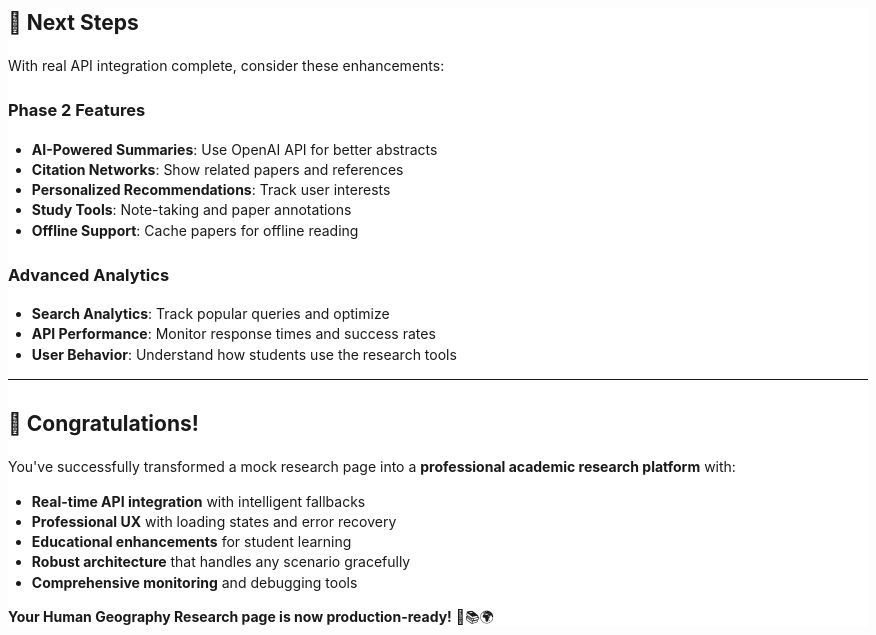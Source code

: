 ## 🔮 **Next Steps**

With real API integration complete, consider these enhancements:

### **Phase 2 Features**
- **AI-Powered Summaries**: Use OpenAI API for better abstracts
- **Citation Networks**: Show related papers and references
- **Personalized Recommendations**: Track user interests
- **Study Tools**: Note-taking and paper annotations
- **Offline Support**: Cache papers for offline reading

### **Advanced Analytics**
- **Search Analytics**: Track popular queries and optimize
- **API Performance**: Monitor response times and success rates
- **User Behavior**: Understand how students use the research tools

---

## 🎊 **Congratulations!**

You've successfully transformed a mock research page into a **professional academic research platform** with:

- **Real-time API integration** with intelligent fallbacks
- **Professional UX** with loading states and error recovery
- **Educational enhancements** for student learning
- **Robust architecture** that handles any scenario gracefully
- **Comprehensive monitoring** and debugging tools

**Your Human Geography Research page is now production-ready!** 🚀📚🌍